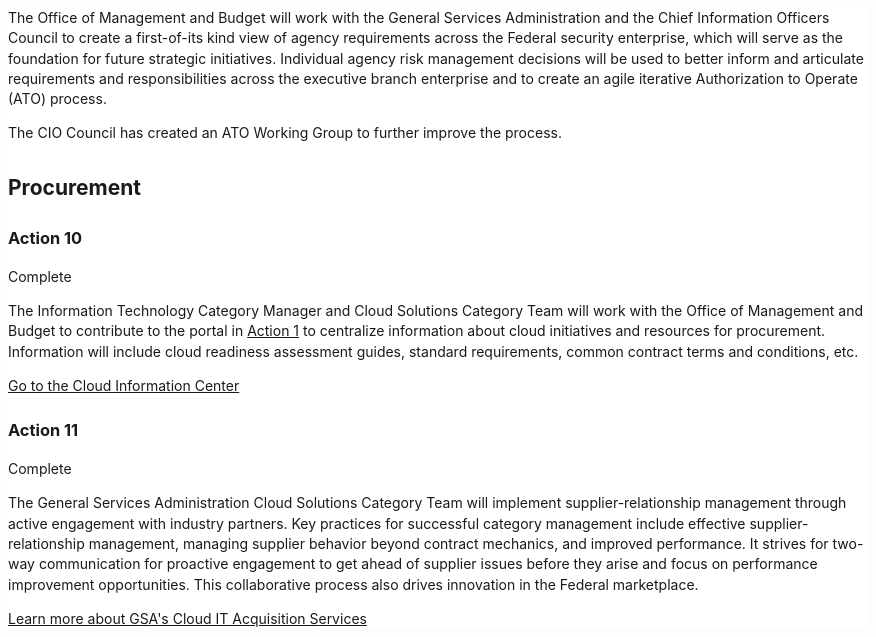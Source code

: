 The Office of Management and Budget will work with the General Services
Administration and the Chief Information Officers Council to create a
first-of-its kind view of agency requirements across the Federal
security enterprise, which will serve as the foundation for future
strategic initiatives. Individual agency risk management decisions will
be used to better inform and articulate requirements and
responsibilities across the executive branch enterprise and to create an
agile iterative Authorization to Operate (ATO) process.

  </div>
  <div class="action-date">The CIO Council has created an ATO Working Group to further improve the process.</div>
</div>

## <span aria-hidden="" class="heading-icon fa fa-money-check-alt"></span>Procurement

<div class="action-item action-complete">
  <h3 id="action-10">Action 10</h3>
  <span class="action-status">Complete</span>
  <div class="action-content">

The Information Technology Category Manager and Cloud Solutions Category
Team will work with the Office of Management and Budget to contribute to
the portal in <a href="#action-1">Action 1</a> to centralize information about cloud
initiatives and resources for procurement. Information will include
cloud readiness assessment guides, standard requirements, common
contract terms and conditions, etc.

  </div>
  <div class="action-date"><a href="https://cic.gsa.gov/"><span class="fas fa-external-link"></span> Go to the Cloud Information Center</a></div>
</div>

<div class="action-item action-complete">
  <h3 id="action-11">Action 11</h3>
  <span class="action-status">Complete</span>
  <div class="action-content">

The General Services Administration Cloud Solutions Category Team will
implement supplier-relationship management through active engagement
with industry partners. Key practices for successful category management
include effective supplier-relationship management, managing supplier
behavior beyond contract mechanics, and improved performance. It strives
for two-way communication for proactive engagement to get ahead of
supplier issues before they arise and focus on performance improvement
opportunities. This collaborative process also drives innovation in the
Federal marketplace.

  </div>
  <div class="action-date">
    <a href="https://gsa.gov/cloud"><span class="fas fa-external-link"></span> Learn more about GSA's Cloud IT Acquisition Services</a>
  </div>
</div>

